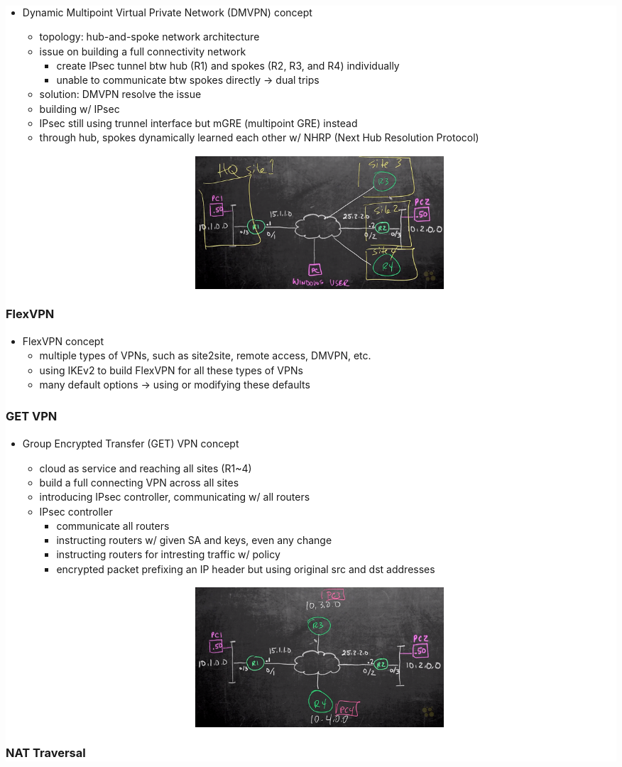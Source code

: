 - Dynamic Multipoint Virtual Private Network (DMVPN) concept
  - topology: hub-and-spoke network architecture
  - issue on building a full connectivity network
    - create IPsec tunnel btw hub (R1) and spokes (R2, R3, and R4) individually
    - unable to communicate btw spokes directly $\to$ dual trips
  - solution: DMVPN resolve the issue
  - building w/ IPsec
  - IPsec still using trunnel interface but mGRE (multipoint GRE) instead
  - through hub, spokes dynamically learned each other w/ NHRP (Next Hub Resolution Protocol)


  <figure style="margin: 0.5em; display: flex; justify-content: center; align-items: center;">
    <img style="margin: 0.1em; padding-top: 0.5em; width: 350px;"
      onclick= "window.open('page')"
      src    = "img/04-dmvpn.png"
      alt    = "text"
      title  = "text"
    />
  </figure>


### FlexVPN

- FlexVPN concept
  - multiple types of VPNs, such as site2site, remote access, DMVPN, etc.
  - using IKEv2 to build FlexVPN for all these types of VPNs
  - many default options $\to$ using or modifying these defaults


### GET VPN

- Group Encrypted Transfer (GET) VPN concept
  - cloud as service and reaching all sites (R1~4)
  - build a full connecting VPN across all sites
  - introducing IPsec controller, communicating w/ all routers
  - IPsec controller
    - communicate all routers
    - instructing routers w/ given SA and keys, even any change
    - instructing routers for intresting traffic w/ policy
    - encrypted packet prefixing an IP header but using original src and dst addresses

  <figure style="margin: 0.5em; display: flex; justify-content: center; align-items: center;">
    <img style="margin: 0.1em; padding-top: 0.5em; width: 350px;"
      onclick= "window.open('page')"
      src    = "img/04-getvpn.png"
      alt    = "Example network topology for GET VPN"
      title  = "Example network topology for GET VPN"
    />
  </figure>


### NAT Traversal

